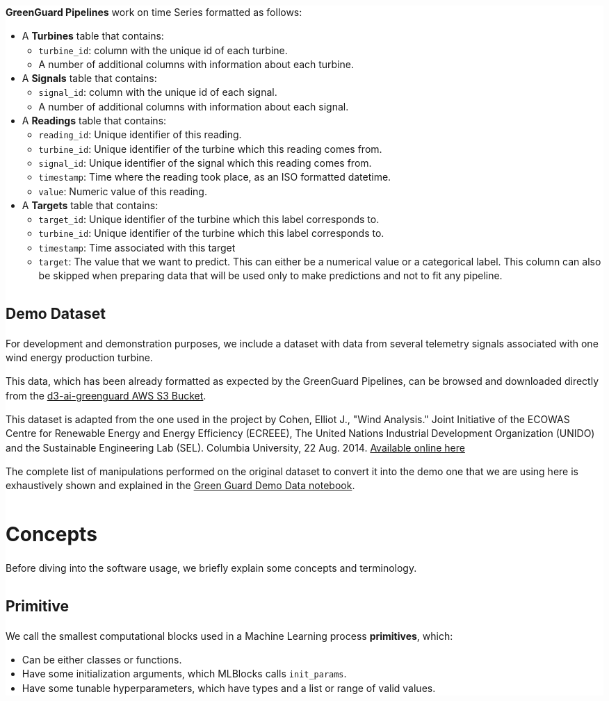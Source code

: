 **GreenGuard Pipelines** work on time Series formatted as follows:

* A **Turbines** table that contains:
  * `turbine_id`: column with the unique id of each turbine.
  * A number of additional columns with information about each turbine.
* A **Signals** table that contains:
  * `signal_id`: column with the unique id of each signal.
  * A number of additional columns with information about each signal.
* A **Readings** table that contains:
  * `reading_id`: Unique identifier of this reading.
  * `turbine_id`: Unique identifier of the turbine which this reading comes from.
  * `signal_id`: Unique identifier of the signal which this reading comes from.
  * `timestamp`: Time where the reading took place, as an ISO formatted datetime.
  * `value`: Numeric value of this reading.
* A **Targets** table that contains:
  * `target_id`: Unique identifier of the turbine which this label corresponds to.
  * `turbine_id`: Unique identifier of the turbine which this label corresponds to.
  * `timestamp`: Time associated with this target
  * `target`: The value that we want to predict. This can either be a numerical value or a
  categorical label. This column can also be skipped when preparing data that will be used
  only to make predictions and not to fit any pipeline.

## Demo Dataset

For development and demonstration purposes, we include a dataset with data from several telemetry
signals associated with one wind energy production turbine.

This data, which has been already formatted as expected by the GreenGuard Pipelines, can be
browsed and downloaded directly from the
[d3-ai-greenguard AWS S3 Bucket](https://d3-ai-greenguard.s3.amazonaws.com/index.html).

This dataset is adapted from the one used in the project by Cohen, Elliot J.,
"Wind Analysis." Joint Initiative of the ECOWAS Centre for Renewable Energy and Energy Efficiency (ECREEE), The United Nations Industrial Development Organization (UNIDO) and the Sustainable Engineering Lab (SEL). Columbia University, 22 Aug. 2014.
[Available online here](https://github.com/Ecohen4/ECREEE)

The complete list of manipulations performed on the original dataset to convert it into the
demo one that we are using here is exhaustively shown and explained in the
[Green Guard Demo Data notebook](notebooks/Green%20Guard%20Demo%20Data.ipynb).

# Concepts

Before diving into the software usage, we briefly explain some concepts and terminology.

## Primitive

We call the smallest computational blocks used in a Machine Learning process
**primitives**, which:

* Can be either classes or functions.
* Have some initialization arguments, which MLBlocks calls `init_params`.
* Have some tunable hyperparameters, which have types and a list or range of valid values.
